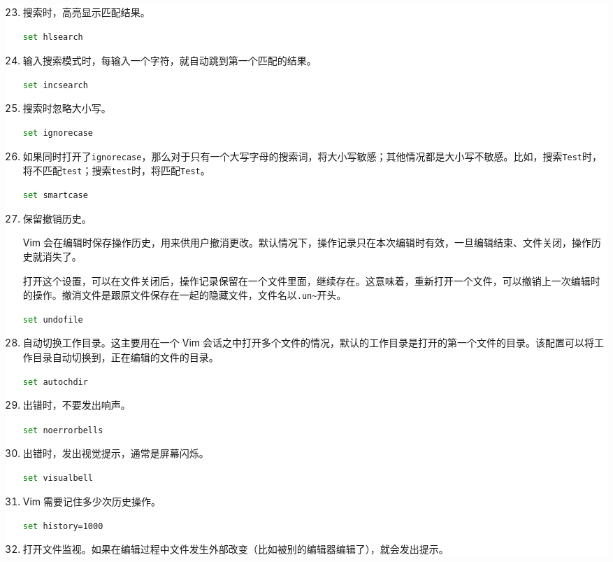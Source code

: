 23. 搜索时，高亮显示匹配结果。

    ```bash
    set hlsearch
    ```

24. 输入搜索模式时，每输入一个字符，就自动跳到第一个匹配的结果。

    ```bash
    set incsearch
    ```

25. 搜索时忽略大小写。

    ```bash
    set ignorecase
    ```

26. 如果同时打开了`ignorecase`，那么对于只有一个大写字母的搜索词，将大小写敏感；其他情况都是大小写不敏感。比如，搜索`Test`时，将不匹配`test`；搜索`test`时，将匹配`Test`。

    ```bash
    set smartcase
    ```

27. 保留撤销历史。

    Vim 会在编辑时保存操作历史，用来供用户撤消更改。默认情况下，操作记录只在本次编辑时有效，一旦编辑结束、文件关闭，操作历史就消失了。

    打开这个设置，可以在文件关闭后，操作记录保留在一个文件里面，继续存在。这意味着，重新打开一个文件，可以撤销上一次编辑时的操作。撤消文件是跟原文件保存在一起的隐藏文件，文件名以`.un~`开头。

    ```bash
    set undofile
    ```

28. 自动切换工作目录。这主要用在一个 Vim 会话之中打开多个文件的情况，默认的工作目录是打开的第一个文件的目录。该配置可以将工作目录自动切换到，正在编辑的文件的目录。

    ```bash
    set autochdir
    ```

29. 出错时，不要发出响声。

    ```bash
    set noerrorbells
    ```

30. 出错时，发出视觉提示，通常是屏幕闪烁。

    ```bash
    set visualbell
    ```

31. Vim 需要记住多少次历史操作。

    ```bash
    set history=1000
    ```

32. 打开文件监视。如果在编辑过程中文件发生外部改变（比如被别的编辑器编辑了），就会发出提示。
